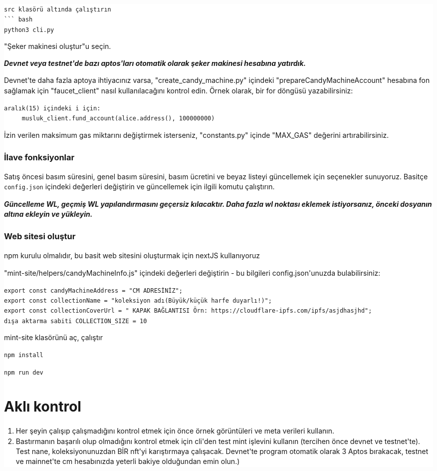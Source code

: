 ```
src klasörü altında çalıştırın
``` bash
python3 cli.py
```
"Şeker makinesi oluştur"u seçin.

***Devnet veya testnet'de bazı aptos'ları otomatik olarak şeker makinesi hesabına yatırdık.***

Devnet'te daha fazla aptoya ihtiyacınız varsa, "create_candy_machine.py" içindeki "prepareCandyMachineAccount" hesabına fon sağlamak için "faucet_client" nasıl kullanılacağını kontrol edin. Örnek olarak, bir for döngüsü yazabilirsiniz:
```
aralık(15) içindeki i için:
     musluk_client.fund_account(alice.address(), 100000000)
```

İzin verilen maksimum gas miktarını değiştirmek isterseniz, "constants.py" içinde "MAX_GAS" değerini artırabilirsiniz.

### İlave fonksiyonlar
Satış öncesi basım süresini, genel basım süresini, basım ücretini ve beyaz listeyi güncellemek için seçenekler sunuyoruz. Basitçe `config.json` içindeki değerleri değiştirin ve güncellemek için ilgili komutu çalıştırın.

***Güncelleme WL, geçmiş WL yapılandırmasını geçersiz kılacaktır. Daha fazla wl noktası eklemek istiyorsanız, önceki dosyanın altına ekleyin ve yükleyin.***

### Web sitesi oluştur
npm kurulu olmalıdır, bu basit web sitesini oluşturmak için nextJS kullanıyoruz

"mint-site/helpers/candyMachineInfo.js" içindeki değerleri değiştirin - bu bilgileri config.json'unuzda bulabilirsiniz:

```txt
export const candyMachineAddress = "CM ADRESİNİZ";
export const collectionName = "koleksiyon adı(Büyük/küçük harfe duyarlı!)";
export const collectionCoverUrl = " KAPAK BAĞLANTISI Örn: https://cloudflare-ipfs.com/ipfs/asjdhasjhd";
dışa aktarma sabiti COLLECTION_SIZE = 10
```

mint-site klasörünü aç, çalıştır

``` bash
npm install
```

``` bash
npm run dev
```
# Aklı kontrol
1. Her şeyin çalışıp çalışmadığını kontrol etmek için önce örnek görüntüleri ve meta verileri kullanın.
2. Bastırmanın başarılı olup olmadığını kontrol etmek için cli'den test mint işlevini kullanın (tercihen önce devnet ve testnet'te). Test nane, koleksiyonunuzdan BİR nft'yi karıştırmaya çalışacak. Devnet'te program otomatik olarak 3 Aptos bırakacak, testnet ve mainnet'te cm hesabınızda yeterli bakiye olduğundan emin olun.)
